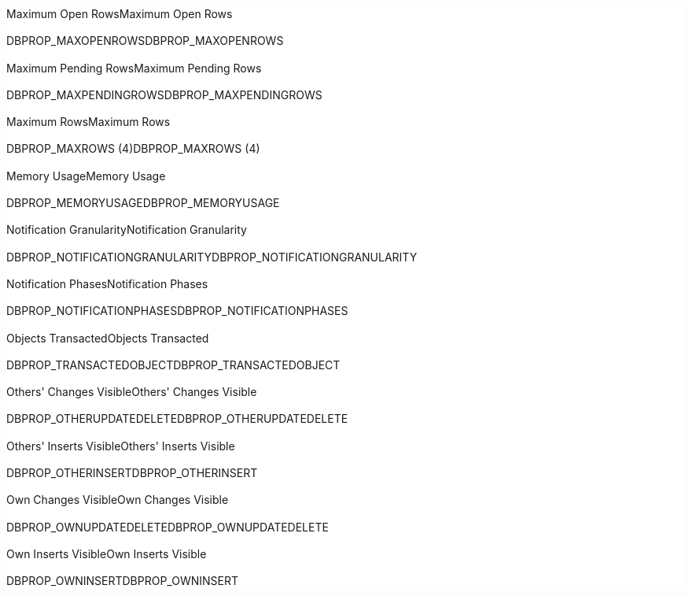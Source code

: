 <td><p><span data-ttu-id="a3c1e-377">Maximum Open Rows</span><span class="sxs-lookup"><span data-stu-id="a3c1e-377">Maximum Open Rows</span></span></p></td>
<td><p><span data-ttu-id="a3c1e-378">DBPROP_MAXOPENROWS</span><span class="sxs-lookup"><span data-stu-id="a3c1e-378">DBPROP_MAXOPENROWS</span></span></p></td>
</tr>
<tr class="odd">
<td><p><span data-ttu-id="a3c1e-379">Maximum Pending Rows</span><span class="sxs-lookup"><span data-stu-id="a3c1e-379">Maximum Pending Rows</span></span></p></td>
<td><p><span data-ttu-id="a3c1e-380">DBPROP_MAXPENDINGROWS</span><span class="sxs-lookup"><span data-stu-id="a3c1e-380">DBPROP_MAXPENDINGROWS</span></span></p></td>
</tr>
<tr class="even">
<td><p><span data-ttu-id="a3c1e-381">Maximum Rows</span><span class="sxs-lookup"><span data-stu-id="a3c1e-381">Maximum Rows</span></span></p></td>
<td><p><span data-ttu-id="a3c1e-382">DBPROP_MAXROWS (4)</span><span class="sxs-lookup"><span data-stu-id="a3c1e-382">DBPROP_MAXROWS (4)</span></span></p></td>
</tr>
<tr class="odd">
<td><p><span data-ttu-id="a3c1e-383">Memory Usage</span><span class="sxs-lookup"><span data-stu-id="a3c1e-383">Memory Usage</span></span></p></td>
<td><p><span data-ttu-id="a3c1e-384">DBPROP_MEMORYUSAGE</span><span class="sxs-lookup"><span data-stu-id="a3c1e-384">DBPROP_MEMORYUSAGE</span></span></p></td>
</tr>
<tr class="even">
<td><p><span data-ttu-id="a3c1e-385">Notification Granularity</span><span class="sxs-lookup"><span data-stu-id="a3c1e-385">Notification Granularity</span></span></p></td>
<td><p><span data-ttu-id="a3c1e-386">DBPROP_NOTIFICATIONGRANULARITY</span><span class="sxs-lookup"><span data-stu-id="a3c1e-386">DBPROP_NOTIFICATIONGRANULARITY</span></span></p></td>
</tr>
<tr class="odd">
<td><p><span data-ttu-id="a3c1e-387">Notification Phases</span><span class="sxs-lookup"><span data-stu-id="a3c1e-387">Notification Phases</span></span></p></td>
<td><p><span data-ttu-id="a3c1e-388">DBPROP_NOTIFICATIONPHASES</span><span class="sxs-lookup"><span data-stu-id="a3c1e-388">DBPROP_NOTIFICATIONPHASES</span></span></p></td>
</tr>
<tr class="even">
<td><p><span data-ttu-id="a3c1e-389">Objects Transacted</span><span class="sxs-lookup"><span data-stu-id="a3c1e-389">Objects Transacted</span></span></p></td>
<td><p><span data-ttu-id="a3c1e-390">DBPROP_TRANSACTEDOBJECT</span><span class="sxs-lookup"><span data-stu-id="a3c1e-390">DBPROP_TRANSACTEDOBJECT</span></span></p></td>
</tr>
<tr class="odd">
<td><p><span data-ttu-id="a3c1e-391">Others' Changes Visible</span><span class="sxs-lookup"><span data-stu-id="a3c1e-391">Others' Changes Visible</span></span></p></td>
<td><p><span data-ttu-id="a3c1e-392">DBPROP_OTHERUPDATEDELETE</span><span class="sxs-lookup"><span data-stu-id="a3c1e-392">DBPROP_OTHERUPDATEDELETE</span></span></p></td>
</tr>
<tr class="even">
<td><p><span data-ttu-id="a3c1e-393">Others' Inserts Visible</span><span class="sxs-lookup"><span data-stu-id="a3c1e-393">Others' Inserts Visible</span></span></p></td>
<td><p><span data-ttu-id="a3c1e-394">DBPROP_OTHERINSERT</span><span class="sxs-lookup"><span data-stu-id="a3c1e-394">DBPROP_OTHERINSERT</span></span></p></td>
</tr>
<tr class="odd">
<td><p><span data-ttu-id="a3c1e-395">Own Changes Visible</span><span class="sxs-lookup"><span data-stu-id="a3c1e-395">Own Changes Visible</span></span></p></td>
<td><p><span data-ttu-id="a3c1e-396">DBPROP_OWNUPDATEDELETE</span><span class="sxs-lookup"><span data-stu-id="a3c1e-396">DBPROP_OWNUPDATEDELETE</span></span></p></td>
</tr>
<tr class="even">
<td><p><span data-ttu-id="a3c1e-397">Own Inserts Visible</span><span class="sxs-lookup"><span data-stu-id="a3c1e-397">Own Inserts Visible</span></span></p></td>
<td><p><span data-ttu-id="a3c1e-398">DBPROP_OWNINSERT</span><span class="sxs-lookup"><span data-stu-id="a3c1e-398">DBPROP_OWNINSERT</span></span></p></td>